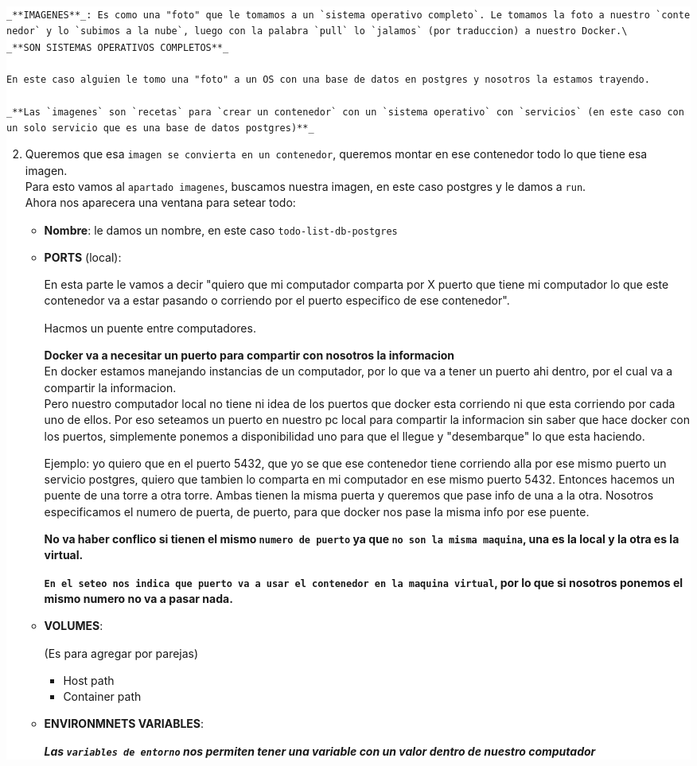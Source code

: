     _**IMAGENES**_: Es como una "foto" que le tomamos a un `sistema operativo completo`. Le tomamos la foto a nuestro `contenedor` y lo `subimos a la nube`, luego con la palabra `pull` lo `jalamos` (por traduccion) a nuestro Docker.\
    _**SON SISTEMAS OPERATIVOS COMPLETOS**_

    En este caso alguien le tomo una "foto" a un OS con una base de datos en postgres y nosotros la estamos trayendo.

    _**Las `imagenes` son `recetas` para `crear un contenedor` con un `sistema operativo` con `servicios` (en este caso con un solo servicio que es una base de datos postgres)**_

2) Queremos que esa `imagen se convierta en un contenedor`, queremos montar en ese contenedor todo lo que tiene esa imagen.\
Para esto vamos al `apartado imagenes`, buscamos nuestra imagen, en este caso postgres y le damos a `run`.\
Ahora nos aparecera una ventana para setear todo:

    - **Nombre**: le damos un nombre, en este caso `todo-list-db-postgres`

    - **PORTS** (local):

        En esta parte le vamos a decir "quiero que mi computador comparta por X puerto que tiene mi computador lo que este contenedor va a estar pasando o corriendo por el puerto especifico de ese contenedor".

        Hacmos un puente entre computadores.

        **Docker va a necesitar un puerto para compartir con nosotros la informacion**\
        En docker estamos manejando instancias de un computador, por lo que va a tener un puerto ahi dentro, por el cual va a compartir la informacion.\
        Pero nuestro computador local no tiene ni idea de los puertos que docker esta corriendo ni que esta corriendo por cada uno de ellos. Por eso seteamos un puerto en nuestro pc local para compartir la informacion sin saber que hace docker con los puertos, simplemente ponemos a disponibilidad uno para que el llegue y "desembarque" lo que esta haciendo.

        Ejemplo: yo quiero que en el puerto 5432, que yo se que ese contenedor tiene corriendo alla por ese mismo puerto un servicio postgres, quiero que tambien lo comparta en mi computador en ese mismo puerto 5432. Entonces hacemos un puente de una torre a otra torre. Ambas tienen la misma puerta y queremos que pase info de una a la otra. Nosotros especificamos el numero de puerta, de puerto, para que docker nos pase la misma info por ese puente.

        **No va haber conflico si tienen el mismo `numero de puerto` ya que `no son la misma maquina`, una es la local y la otra es la virtual.**

        **`En el seteo nos indica que puerto va a usar el contenedor en la maquina virtual`, por lo que si nosotros ponemos el mismo numero no va a pasar nada.**

    - **VOLUMES**:

        (Es para agregar por parejas)

        - Host path
        - Container path

    - **ENVIRONMNETS VARIABLES**:

        _**Las `variables de entorno` nos permiten tener una variable con un valor dentro de nuestro computador**_
